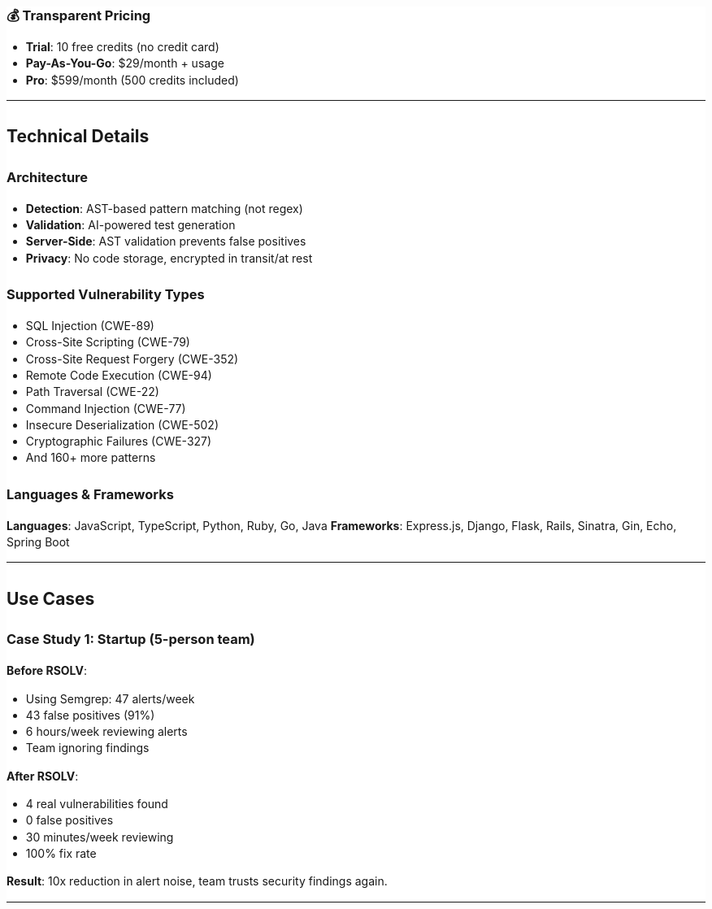 ### 💰 Transparent Pricing
- **Trial**: 10 free credits (no credit card)
- **Pay-As-You-Go**: $29/month + usage
- **Pro**: $599/month (500 credits included)

---

## Technical Details

### Architecture
- **Detection**: AST-based pattern matching (not regex)
- **Validation**: AI-powered test generation
- **Server-Side**: AST validation prevents false positives
- **Privacy**: No code storage, encrypted in transit/at rest

### Supported Vulnerability Types
- SQL Injection (CWE-89)
- Cross-Site Scripting (CWE-79)
- Cross-Site Request Forgery (CWE-352)
- Remote Code Execution (CWE-94)
- Path Traversal (CWE-22)
- Command Injection (CWE-77)
- Insecure Deserialization (CWE-502)
- Cryptographic Failures (CWE-327)
- And 160+ more patterns

### Languages & Frameworks
**Languages**: JavaScript, TypeScript, Python, Ruby, Go, Java
**Frameworks**: Express.js, Django, Flask, Rails, Sinatra, Gin, Echo, Spring Boot

---

## Use Cases

### Case Study 1: Startup (5-person team)
**Before RSOLV**:
- Using Semgrep: 47 alerts/week
- 43 false positives (91%)
- 6 hours/week reviewing alerts
- Team ignoring findings

**After RSOLV**:
- 4 real vulnerabilities found
- 0 false positives
- 30 minutes/week reviewing
- 100% fix rate

**Result**: 10x reduction in alert noise, team trusts security findings again.

---
